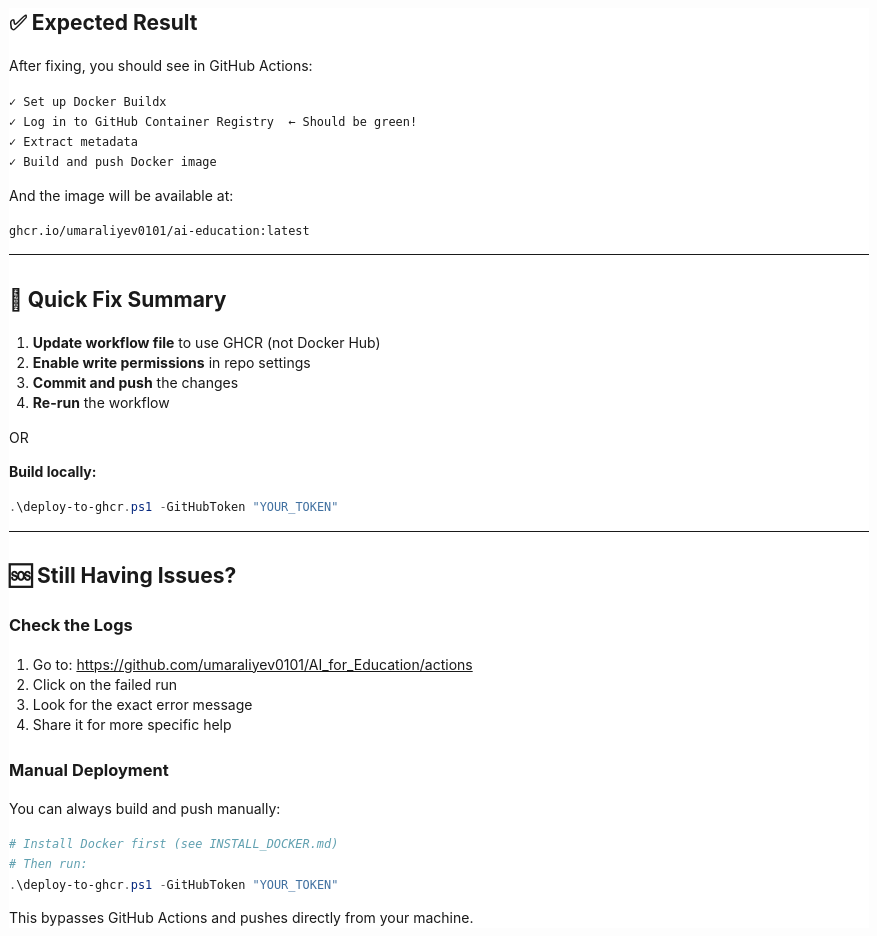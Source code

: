 
## ✅ Expected Result

After fixing, you should see in GitHub Actions:

```
✓ Set up Docker Buildx
✓ Log in to GitHub Container Registry  ← Should be green!
✓ Extract metadata
✓ Build and push Docker image
```

And the image will be available at:
```
ghcr.io/umaraliyev0101/ai-education:latest
```

---

## 🎉 Quick Fix Summary

1. **Update workflow file** to use GHCR (not Docker Hub)
2. **Enable write permissions** in repo settings
3. **Commit and push** the changes
4. **Re-run** the workflow

OR

**Build locally:**
```powershell
.\deploy-to-ghcr.ps1 -GitHubToken "YOUR_TOKEN"
```

---

## 🆘 Still Having Issues?

### Check the Logs

1. Go to: https://github.com/umaraliyev0101/AI_for_Education/actions
2. Click on the failed run
3. Look for the exact error message
4. Share it for more specific help

### Manual Deployment

You can always build and push manually:
```powershell
# Install Docker first (see INSTALL_DOCKER.md)
# Then run:
.\deploy-to-ghcr.ps1 -GitHubToken "YOUR_TOKEN"
```

This bypasses GitHub Actions and pushes directly from your machine.
